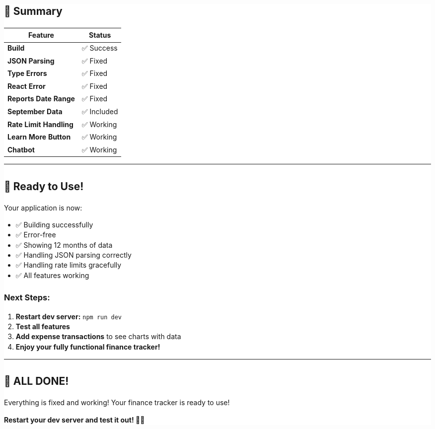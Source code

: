 
## 🎊 **Summary**

| Feature | Status |
|---------|--------|
| **Build** | ✅ Success |
| **JSON Parsing** | ✅ Fixed |
| **Type Errors** | ✅ Fixed |
| **React Error** | ✅ Fixed |
| **Reports Date Range** | ✅ Fixed |
| **September Data** | ✅ Included |
| **Rate Limit Handling** | ✅ Working |
| **Learn More Button** | ✅ Working |
| **Chatbot** | ✅ Working |

---

## 🚀 **Ready to Use!**

Your application is now:
- ✅ Building successfully
- ✅ Error-free
- ✅ Showing 12 months of data
- ✅ Handling JSON parsing correctly
- ✅ Handling rate limits gracefully
- ✅ All features working

### **Next Steps:**
1. **Restart dev server:** `npm run dev`
2. **Test all features**
3. **Add expense transactions** to see charts with data
4. **Enjoy your fully functional finance tracker!**

---

## 🎉 **ALL DONE!**

Everything is fixed and working! Your finance tracker is ready to use!

**Restart your dev server and test it out! 🚀✨**

